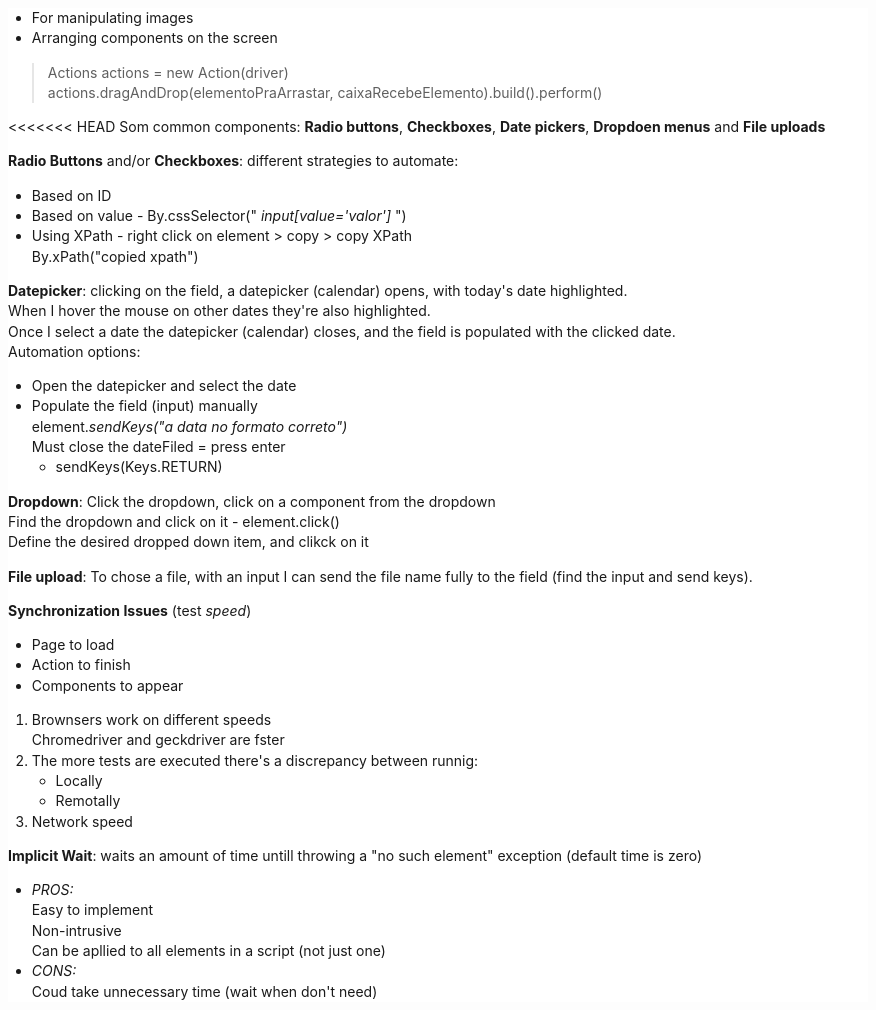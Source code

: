 - For manipulating images
- Arranging components on the screen

> Actions actions = new Action(driver)  
actions.dragAndDrop(elementoPraArrastar, caixaRecebeElemento).build().perform()  

<<<<<<< HEAD
Som common components: **Radio buttons**, **Checkboxes**, **Date pickers**, **Dropdoen menus** and **File uploads**  

**Radio Buttons** and/or **Checkboxes**: different strategies to automate:

- Based on ID
- Based on value - By.cssSelector(" *input[value='valor']* ")
- Using XPath - right click on element > copy > copy XPath  
  By.xPath("copied xpath")

**Datepicker**: clicking on the field, a datepicker (calendar) opens, with today's date highlighted.  
When I hover the mouse on other dates they're also highlighted.  
Once I select a date the datepicker (calendar) closes, and the field is populated with the clicked date.  
Automation options: 

- Open the datepicker and select the date
- Populate the field (input) manually  
  element.*sendKeys("a data no formato correto")*  
  Must close the dateFiled = press enter  
    - sendKeys(Keys.RETURN)

**Dropdown**: Click the dropdown, click on a component from the dropdown  
Find the dropdown and click on it - element.click()  
Define the desired dropped down item, and clikck on it

**File upload**: To chose a file, with an input I can send the file name fully to the field (find the input and send keys).

**Synchronization Issues** (test *speed*)

- Page to load
- Action to finish
- Components to appear

1. Brownsers work on different speeds  
Chromedriver and geckdriver are fster
2. The more tests are executed there's a discrepancy between runnig:
    - Locally
    - Remotally
3. Network speed

**Implicit Wait**: waits an amount of time untill throwing a "no such element" exception (default time is zero)

- *PROS:*  
  Easy to implement  
  Non-intrusive  
  Can be apllied to all elements in a script (not just one)
- *CONS:*  
  Coud take unnecessary time (wait when don't need)
